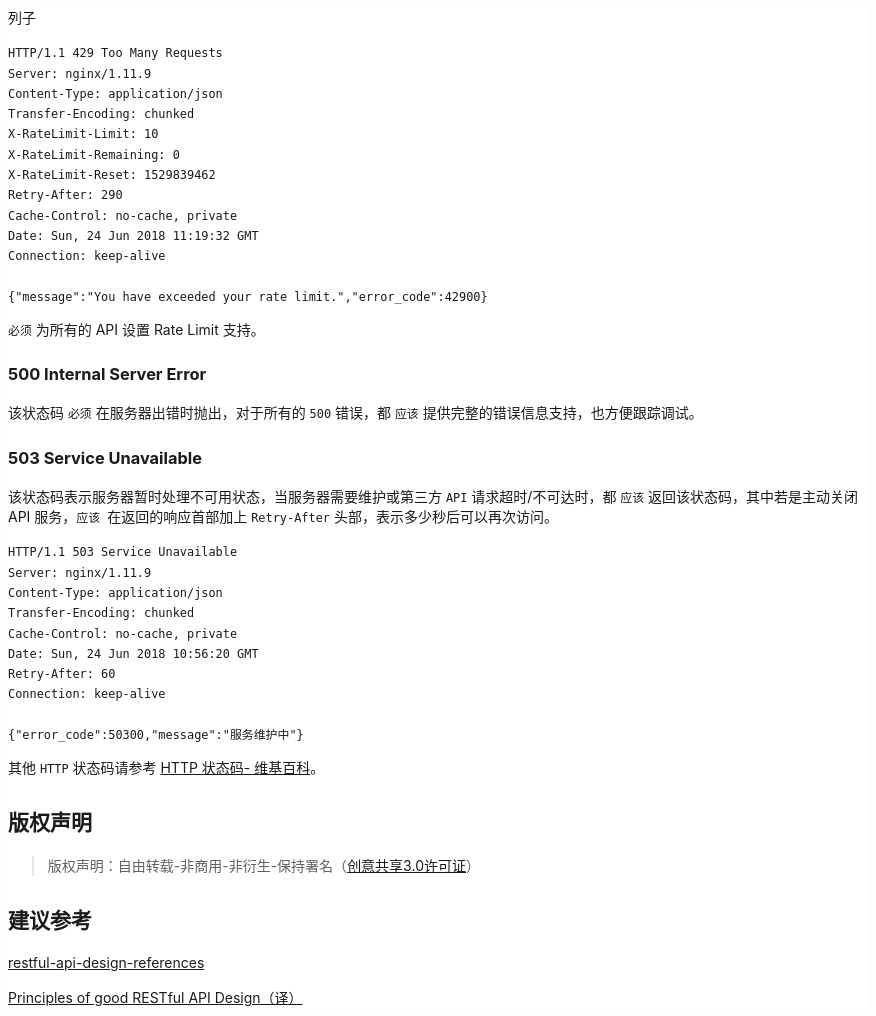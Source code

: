 列子

```http
HTTP/1.1 429 Too Many Requests
Server: nginx/1.11.9
Content-Type: application/json
Transfer-Encoding: chunked
X-RateLimit-Limit: 10
X-RateLimit-Remaining: 0
X-RateLimit-Reset: 1529839462
Retry-After: 290
Cache-Control: no-cache, private
Date: Sun, 24 Jun 2018 11:19:32 GMT
Connection: keep-alive

{"message":"You have exceeded your rate limit.","error_code":42900}
```

`必须` 为所有的 API 设置 Rate Limit 支持。

### 500 Internal Server Error

该状态码 `必须` 在服务器出错时抛出，对于所有的 `500` 错误，都 `应该` 提供完整的错误信息支持，也方便跟踪调试。

### 503 Service Unavailable

该状态码表示服务器暂时处理不可用状态，当服务器需要维护或第三方 `API` 请求超时/不可达时，都 `应该` 返回该状态码，其中若是主动关闭 API 服务，`应该 `在返回的响应首部加上 `Retry-After` 头部，表示多少秒后可以再次访问。

```http
HTTP/1.1 503 Service Unavailable
Server: nginx/1.11.9
Content-Type: application/json
Transfer-Encoding: chunked
Cache-Control: no-cache, private
Date: Sun, 24 Jun 2018 10:56:20 GMT
Retry-After: 60
Connection: keep-alive

{"error_code":50300,"message":"服务维护中"}
```

其他 `HTTP` 状态码请参考 [HTTP 状态码- 维基百科](https://zh.wikipedia.org/zh-hans/HTTP%E7%8A%B6%E6%80%81%E7%A0%81)。

## 版权声明

> 版权声明：自由转载-非商用-非衍生-保持署名（[创意共享3.0许可证](https://creativecommons.org/licenses/by-nc-nd/3.0/deed.zh)）

## 建议参考

[restful-api-design-references](https://github.com/aisuhua/restful-api-design-references)

[Principles of good RESTful API Design（译）](http://www.cnblogs.com/moonz-wu/p/4211626.html)

